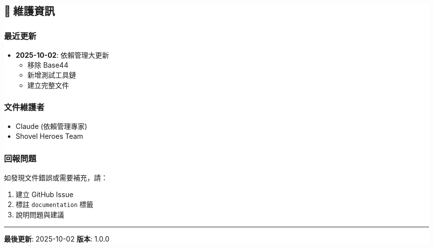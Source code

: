## 📝 維護資訊

### 最近更新
- **2025-10-02**: 依賴管理大更新
  - 移除 Base44
  - 新增測試工具鏈
  - 建立完整文件

### 文件維護者
- Claude (依賴管理專家)
- Shovel Heroes Team

### 回報問題
如發現文件錯誤或需要補充，請：
1. 建立 GitHub Issue
2. 標註 `documentation` 標籤
3. 說明問題與建議

---

**最後更新**: 2025-10-02
**版本**: 1.0.0
